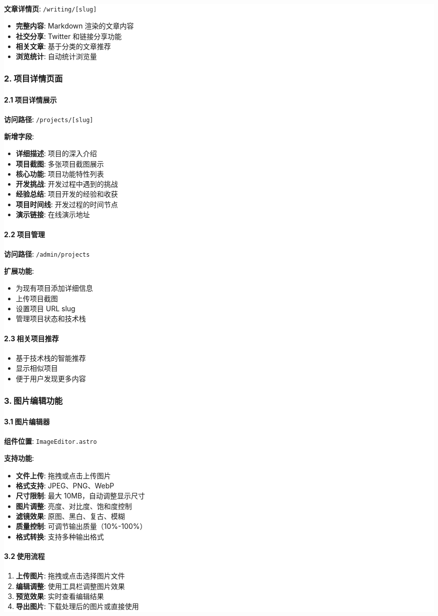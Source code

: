 **文章详情页**: `/writing/[slug]`
- **完整内容**: Markdown 渲染的文章内容
- **社交分享**: Twitter 和链接分享功能
- **相关文章**: 基于分类的文章推荐
- **浏览统计**: 自动统计浏览量

### 2. 项目详情页面

#### 2.1 项目详情展示
**访问路径**: `/projects/[slug]`

**新增字段**:
- **详细描述**: 项目的深入介绍
- **项目截图**: 多张项目截图展示
- **核心功能**: 项目功能特性列表
- **开发挑战**: 开发过程中遇到的挑战
- **经验总结**: 项目开发的经验和收获
- **项目时间线**: 开发过程的时间节点
- **演示链接**: 在线演示地址

#### 2.2 项目管理
**访问路径**: `/admin/projects`

**扩展功能**:
- 为现有项目添加详细信息
- 上传项目截图
- 设置项目 URL slug
- 管理项目状态和技术栈

#### 2.3 相关项目推荐
- 基于技术栈的智能推荐
- 显示相似项目
- 便于用户发现更多内容

### 3. 图片编辑功能

#### 3.1 图片编辑器
**组件位置**: `ImageEditor.astro`

**支持功能**:
- **文件上传**: 拖拽或点击上传图片
- **格式支持**: JPEG、PNG、WebP
- **尺寸限制**: 最大 10MB，自动调整显示尺寸
- **图片调整**: 亮度、对比度、饱和度控制
- **滤镜效果**: 原图、黑白、复古、模糊
- **质量控制**: 可调节输出质量（10%-100%）
- **格式转换**: 支持多种输出格式

#### 3.2 使用流程
1. **上传图片**: 拖拽或点击选择图片文件
2. **编辑调整**: 使用工具栏调整图片效果
3. **预览效果**: 实时查看编辑结果
4. **导出图片**: 下载处理后的图片或直接使用
